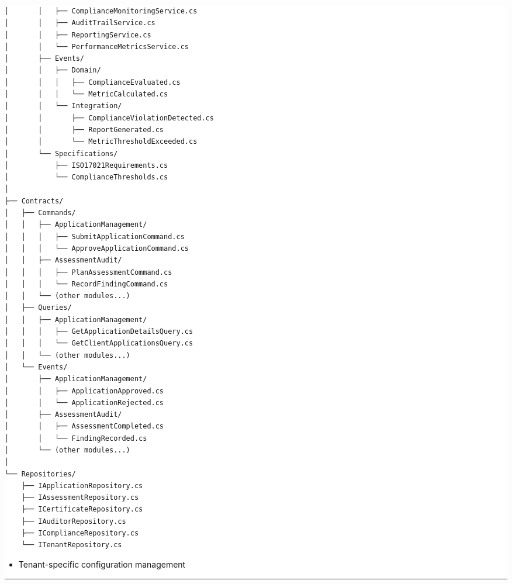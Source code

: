 ```
│       │   ├── ComplianceMonitoringService.cs
│       │   ├── AuditTrailService.cs
│       │   ├── ReportingService.cs
│       │   └── PerformanceMetricsService.cs
│       ├── Events/
│       │   ├── Domain/
│       │   │   ├── ComplianceEvaluated.cs
│       │   │   └── MetricCalculated.cs
│       │   └── Integration/
│       │       ├── ComplianceViolationDetected.cs
│       │       ├── ReportGenerated.cs
│       │       └── MetricThresholdExceeded.cs
│       └── Specifications/
│           ├── ISO17021Requirements.cs
│           └── ComplianceThresholds.cs
│
├── Contracts/
│   ├── Commands/
│   │   ├── ApplicationManagement/
│   │   │   ├── SubmitApplicationCommand.cs
│   │   │   └── ApproveApplicationCommand.cs
│   │   ├── AssessmentAudit/
│   │   │   ├── PlanAssessmentCommand.cs
│   │   │   └── RecordFindingCommand.cs
│   │   └── (other modules...)
│   ├── Queries/
│   │   ├── ApplicationManagement/
│   │   │   ├── GetApplicationDetailsQuery.cs
│   │   │   └── GetClientApplicationsQuery.cs
│   │   └── (other modules...)
│   └── Events/
│       ├── ApplicationManagement/
│       │   ├── ApplicationApproved.cs
│       │   └── ApplicationRejected.cs
│       ├── AssessmentAudit/
│       │   ├── AssessmentCompleted.cs
│       │   └── FindingRecorded.cs
│       └── (other modules...)
│
└── Repositories/
    ├── IApplicationRepository.cs
    ├── IAssessmentRepository.cs
    ├── ICertificateRepository.cs
    ├── IAuditorRepository.cs
    ├── IComplianceRepository.cs
    └── ITenantRepository.cs
```
- Tenant-specific configuration management

---
